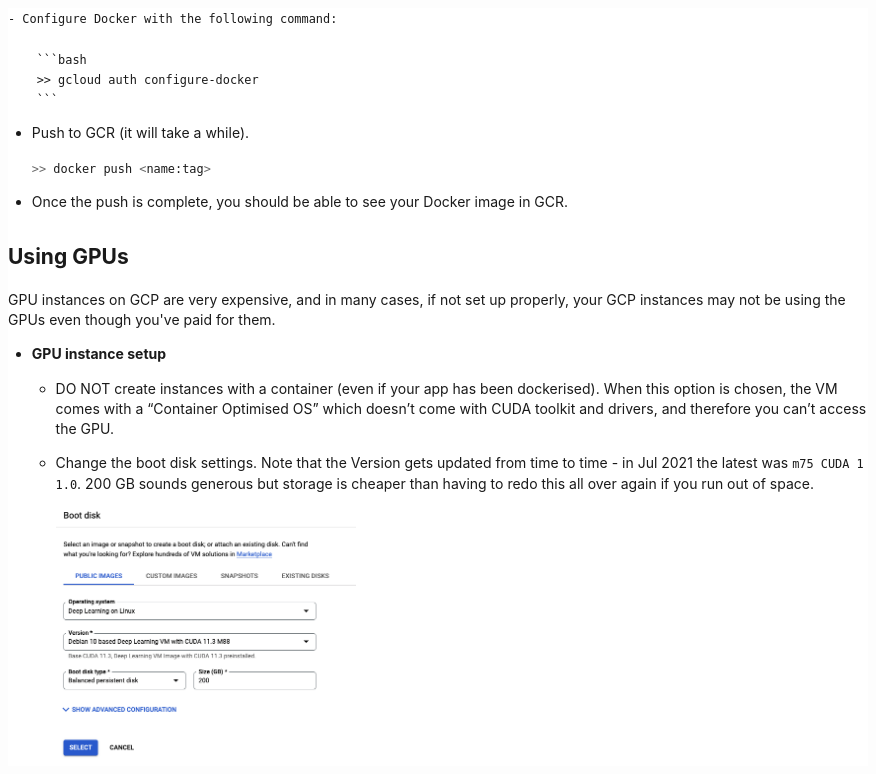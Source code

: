     - Configure Docker with the following command:
        
        ```bash
        >> gcloud auth configure-docker
        ```
        
- Push to GCR (it will take a while).
    
    ```bash
    >> docker push <name:tag>
    ```
    
- Once the push is complete, you should be able to see your Docker image in GCR.


## Using GPUs

GPU instances on GCP are very expensive, and in many cases, if not set up properly, your GCP instances may not be using the GPUs even though you've paid for them.

- **GPU instance setup**
    - DO NOT create instances with a container (even if your app has been dockerised). When this option is chosen, the VM comes with a “Container Optimised OS” which doesn’t come with CUDA toolkit and drivers, and therefore you can’t access the GPU.
    - Change the boot disk settings. Note that the Version gets updated from time to time - in Jul 2021 the latest was `m75 CUDA 11.0`. 200 GB sounds generous but storage is cheaper than having to redo this all over again if you run out of space.

        <img src="images/gcp_boot_disk.png" width="300">
